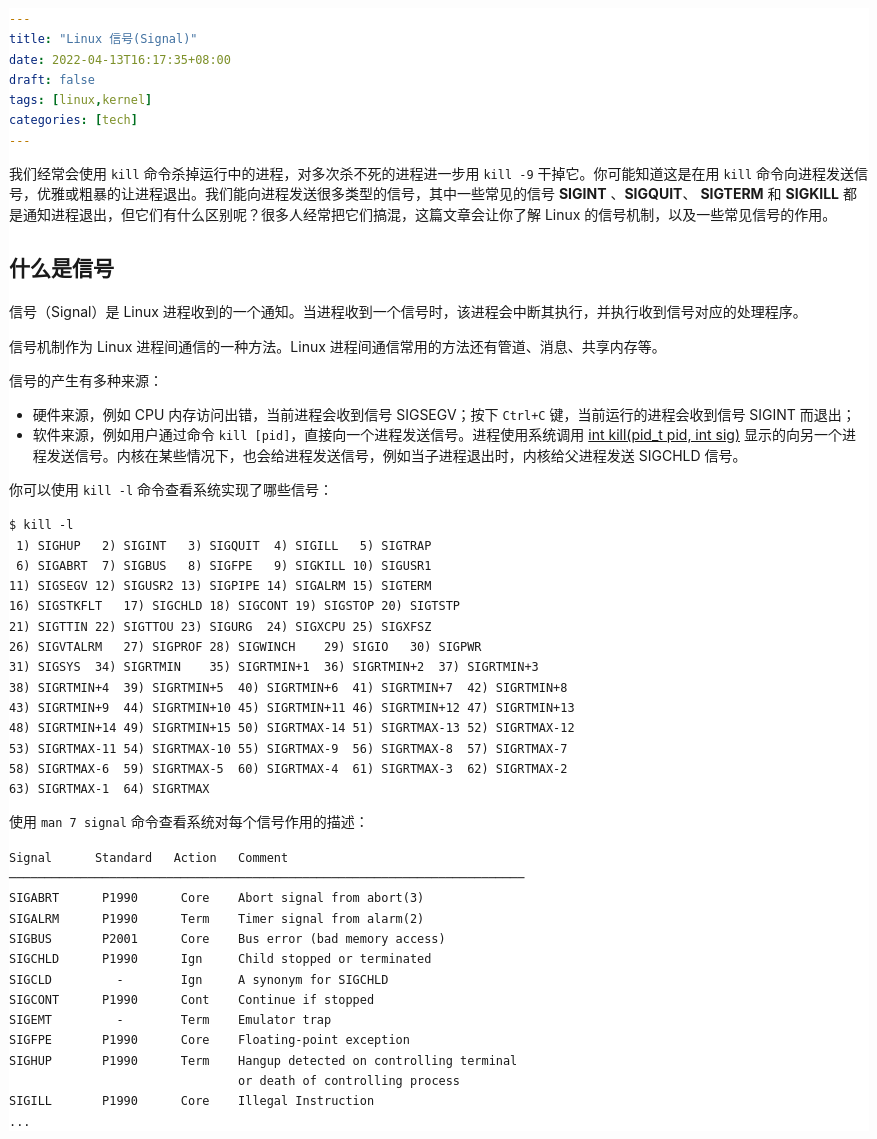 ```yaml
---
title: "Linux 信号(Signal)"
date: 2022-04-13T16:17:35+08:00
draft: false
tags: [linux,kernel]
categories: [tech] 
---
```


我们经常会使用 `kill` 命令杀掉运行中的进程，对多次杀不死的进程进一步用 `kill -9` 干掉它。你可能知道这是在用 `kill` 命令向进程发送信号，优雅或粗暴的让进程退出。我们能向进程发送很多类型的信号，其中一些常见的信号 **SIGINT** 、**SIGQUIT**、 **SIGTERM** 和 **SIGKILL** 都是通知进程退出，但它们有什么区别呢？很多人经常把它们搞混，这篇文章会让你了解 Linux 的信号机制，以及一些常见信号的作用。

## 什么是信号

信号（Signal）是 Linux 进程收到的一个通知。当进程收到一个信号时，该进程会中断其执行，并执行收到信号对应的处理程序。

信号机制作为 Linux 进程间通信的一种方法。Linux 进程间通信常用的方法还有管道、消息、共享内存等。

信号的产生有多种来源：

* 硬件来源，例如 CPU 内存访问出错，当前进程会收到信号 SIGSEGV；按下 `Ctrl+C` 键，当前运行的进程会收到信号 SIGINT 而退出；
* 软件来源，例如用户通过命令 `kill [pid]`，直接向一个进程发送信号。进程使用系统调用 [int kill(pid_t pid, int sig)](https://man7.org/linux/man-pages/man2/kill.2.html) 显示的向另一个进程发送信号。内核在某些情况下，也会给进程发送信号，例如当子进程退出时，内核给父进程发送 SIGCHLD 信号。

你可以使用 `kill -l` 命令查看系统实现了哪些信号：

```
$ kill -l
 1) SIGHUP	 2) SIGINT	 3) SIGQUIT	 4) SIGILL	 5) SIGTRAP
 6) SIGABRT	 7) SIGBUS	 8) SIGFPE	 9) SIGKILL	10) SIGUSR1
11) SIGSEGV	12) SIGUSR2	13) SIGPIPE	14) SIGALRM	15) SIGTERM
16) SIGSTKFLT	17) SIGCHLD	18) SIGCONT	19) SIGSTOP	20) SIGTSTP
21) SIGTTIN	22) SIGTTOU	23) SIGURG	24) SIGXCPU	25) SIGXFSZ
26) SIGVTALRM	27) SIGPROF	28) SIGWINCH	29) SIGIO	30) SIGPWR
31) SIGSYS	34) SIGRTMIN	35) SIGRTMIN+1	36) SIGRTMIN+2	37) SIGRTMIN+3
38) SIGRTMIN+4	39) SIGRTMIN+5	40) SIGRTMIN+6	41) SIGRTMIN+7	42) SIGRTMIN+8
43) SIGRTMIN+9	44) SIGRTMIN+10	45) SIGRTMIN+11	46) SIGRTMIN+12	47) SIGRTMIN+13
48) SIGRTMIN+14	49) SIGRTMIN+15	50) SIGRTMAX-14	51) SIGRTMAX-13	52) SIGRTMAX-12
53) SIGRTMAX-11	54) SIGRTMAX-10	55) SIGRTMAX-9	56) SIGRTMAX-8	57) SIGRTMAX-7
58) SIGRTMAX-6	59) SIGRTMAX-5	60) SIGRTMAX-4	61) SIGRTMAX-3	62) SIGRTMAX-2
63) SIGRTMAX-1	64) SIGRTMAX
```

使用 `man 7 signal` 命令查看系统对每个信号作用的描述：

```
Signal      Standard   Action   Comment       
────────────────────────────────────────────────────────────────────────
SIGABRT      P1990      Core    Abort signal from abort(3)
SIGALRM      P1990      Term    Timer signal from alarm(2)
SIGBUS       P2001      Core    Bus error (bad memory access)
SIGCHLD      P1990      Ign     Child stopped or terminated
SIGCLD         -        Ign     A synonym for SIGCHLD
SIGCONT      P1990      Cont    Continue if stopped
SIGEMT         -        Term    Emulator trap
SIGFPE       P1990      Core    Floating-point exception
SIGHUP       P1990      Term    Hangup detected on controlling terminal
                                or death of controlling process
SIGILL       P1990      Core    Illegal Instruction
...
```
